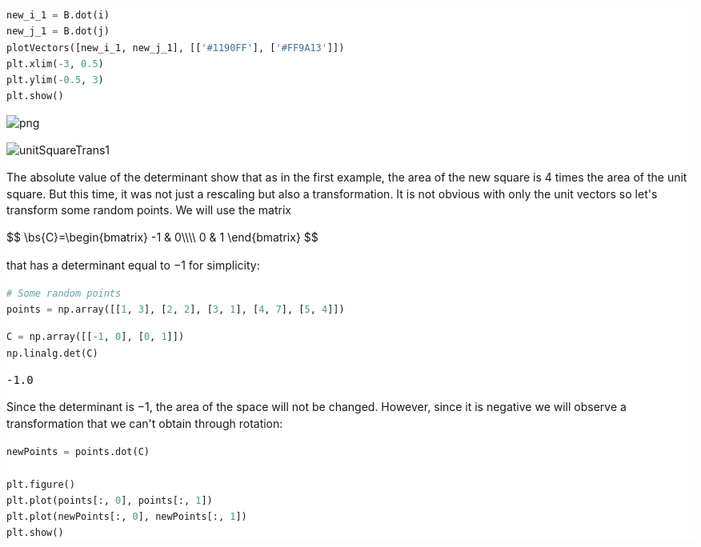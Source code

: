 

```python
new_i_1 = B.dot(i)
new_j_1 = B.dot(j)
plotVectors([new_i_1, new_j_1], [['#1190FF'], ['#FF9A13']])
plt.xlim(-3, 0.5)
plt.ylim(-0.5, 3)
plt.show()
```


![png](../../assets/images/2.11/output_19_0.png)


<img src="../../assets/images/2.11/unitSquareTrans1.png" alt="unitSquareTrans1" width="300">

The absolute value of the determinant show that as in the first example, the area of the new square is 4 times the area of the unit square. But this time, it was not just a rescaling but also a transformation. It is not obvious with only the unit vectors so let's transform some random points. We will use the matrix

<div>
$$
\bs{C}=\begin{bmatrix}
    -1 & 0\\\\
    0 & 1
\end{bmatrix}
$$
</div>

that has a determinant equal to $-1$ for simplicity:


```python
# Some random points
points = np.array([[1, 3], [2, 2], [3, 1], [4, 7], [5, 4]])
```


```python
C = np.array([[-1, 0], [0, 1]])
np.linalg.det(C)
```

<pre class='output'>
-1.0
</pre>


Since the determinant is $-1$, the area of the space will not be changed. However, since it is negative we will observe a transformation that we can't obtain through rotation:


```python
newPoints = points.dot(C)

plt.figure()
plt.plot(points[:, 0], points[:, 1])
plt.plot(newPoints[:, 0], newPoints[:, 1])
plt.show()
```
